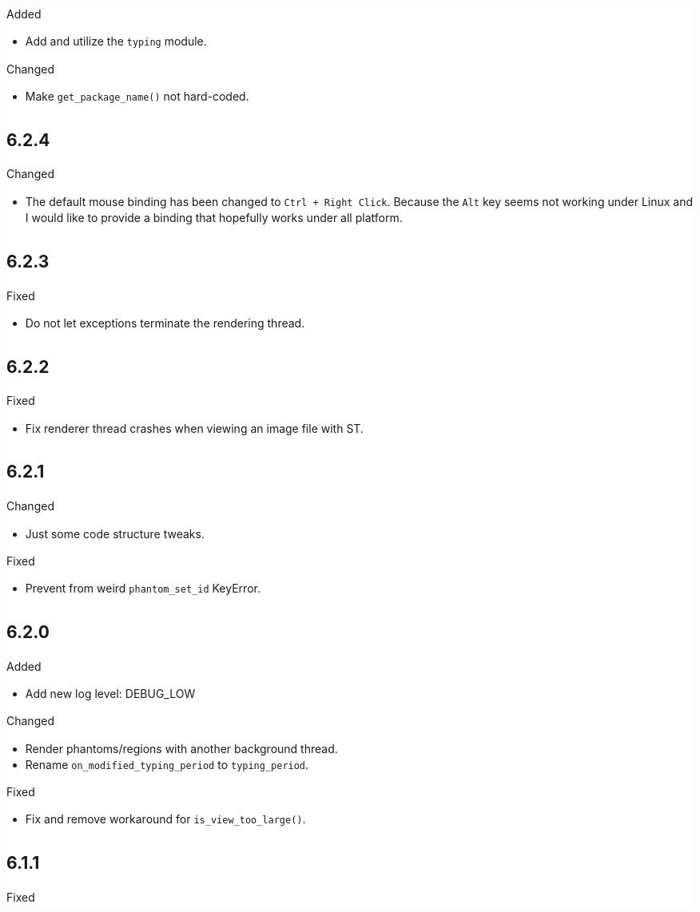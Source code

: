 Added

- Add and utilize the `typing` module.

Changed

- Make `get_package_name()` not hard-coded.

## 6.2.4

Changed

- The default mouse binding has been changed to `Ctrl + Right Click`.
  Because the `Alt` key seems not working under Linux and I would like to
  provide a binding that hopefully works under all platform.

## 6.2.3

Fixed

- Do not let exceptions terminate the rendering thread.

## 6.2.2

Fixed

- Fix renderer thread crashes when viewing an image file with ST.

## 6.2.1

Changed

- Just some code structure tweaks.

Fixed

- Prevent from weird `phantom_set_id` KeyError.

## 6.2.0

Added

- Add new log level: DEBUG_LOW

Changed

- Render phantoms/regions with another background thread.
- Rename `on_modified_typing_period` to `typing_period`.

Fixed

- Fix and remove workaround for `is_view_too_large()`.

## 6.1.1

Fixed
